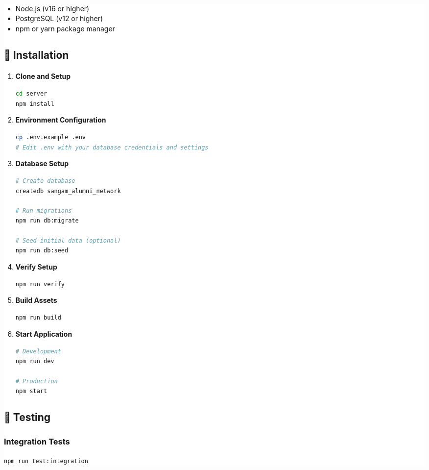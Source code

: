 - Node.js (v16 or higher)
- PostgreSQL (v12 or higher)
- npm or yarn package manager

## 🔧 Installation

1. **Clone and Setup**
   ```bash
   cd server
   npm install
   ```

2. **Environment Configuration**
   ```bash
   cp .env.example .env
   # Edit .env with your database credentials and settings
   ```

3. **Database Setup**
   ```bash
   # Create database
   createdb sangam_alumni_network
   
   # Run migrations
   npm run db:migrate
   
   # Seed initial data (optional)
   npm run db:seed
   ```

4. **Verify Setup**
   ```bash
   npm run verify
   ```

5. **Build Assets**
   ```bash
   npm run build
   ```

6. **Start Application**
   ```bash
   # Development
   npm run dev
   
   # Production
   npm start
   ```

## 🧪 Testing

### Integration Tests
```bash
npm run test:integration
```
